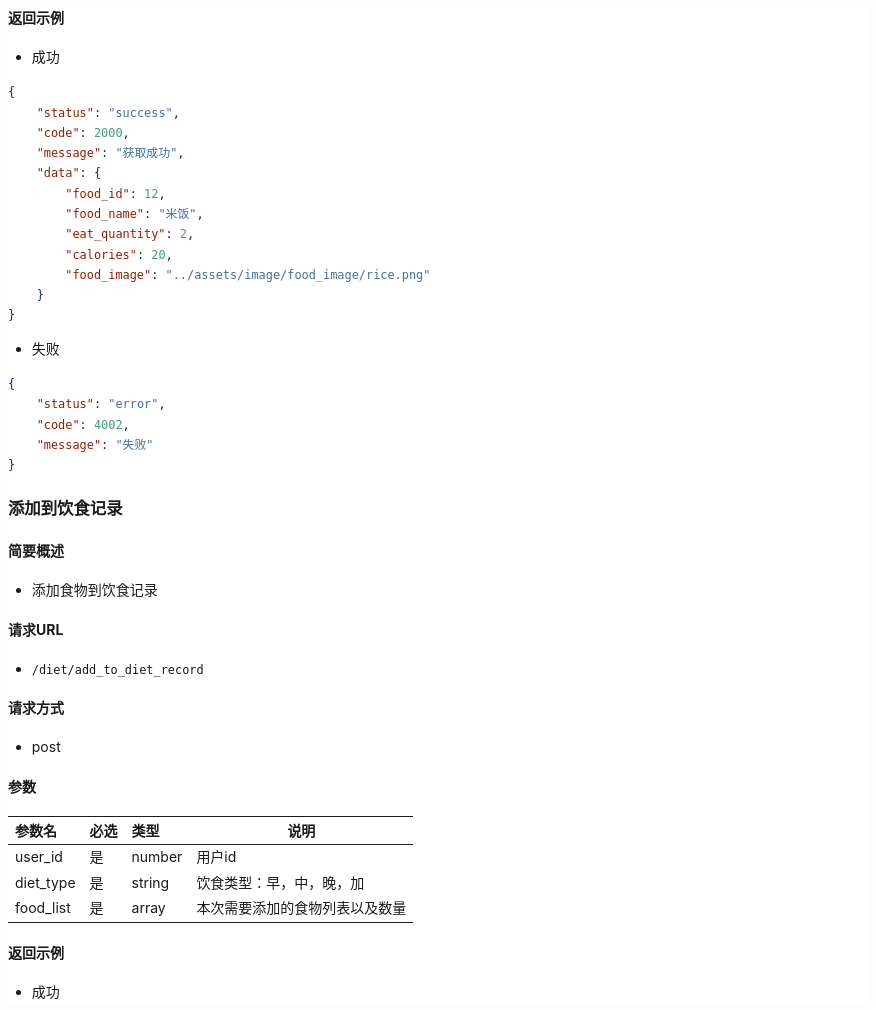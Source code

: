 #### 返回示例

- 成功

```json
{
    "status": "success",
    "code": 2000,
    "message": "获取成功",
    "data": {
        "food_id": 12,
        "food_name": "米饭",
        "eat_quantity": 2,
        "calories": 20,
        "food_image": "../assets/image/food_image/rice.png"
    }
}
```

- 失败

```json
{
    "status": "error",
    "code": 4002,
    "message": "失败"
}
```

### 添加到饮食记录

#### 简要概述

- 添加食物到饮食记录

#### 请求URL

- `/diet/add_to_diet_record`

#### 请求方式

- post

#### 参数

| 参数名    | 必选 | 类型   | 说明                           |
| :-------- | :--- | :----- | ------------------------------ |
| user_id   | 是   | number | 用户id                         |
| diet_type | 是   | string | 饮食类型：早，中，晚，加       |
| food_list | 是   | array  | 本次需要添加的食物列表以及数量 |

#### 返回示例

- 成功
